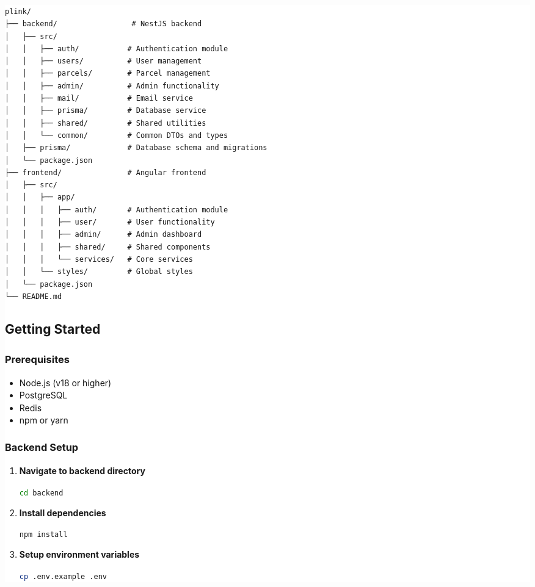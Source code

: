 ```
plink/
├── backend/                 # NestJS backend
│   ├── src/
│   │   ├── auth/           # Authentication module
│   │   ├── users/          # User management
│   │   ├── parcels/        # Parcel management
│   │   ├── admin/          # Admin functionality
│   │   ├── mail/           # Email service
│   │   ├── prisma/         # Database service
│   │   ├── shared/         # Shared utilities
│   │   └── common/         # Common DTOs and types
│   ├── prisma/             # Database schema and migrations
│   └── package.json
├── frontend/               # Angular frontend
│   ├── src/
│   │   ├── app/
│   │   │   ├── auth/       # Authentication module
│   │   │   ├── user/       # User functionality
│   │   │   ├── admin/      # Admin dashboard
│   │   │   ├── shared/     # Shared components
│   │   │   └── services/   # Core services
│   │   └── styles/         # Global styles
│   └── package.json
└── README.md
```

## Getting Started

### Prerequisites

- Node.js (v18 or higher)
- PostgreSQL
- Redis
- npm or yarn

### Backend Setup

1. **Navigate to backend directory**

   ```bash
   cd backend
   ```

2. **Install dependencies**

   ```bash
   npm install
   ```

3. **Setup environment variables**

   ```bash
   cp .env.example .env
   ```
